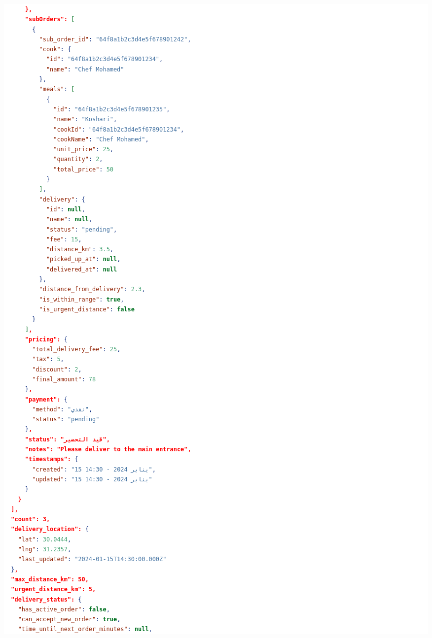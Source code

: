 ```json
      },
      "subOrders": [
        {
          "sub_order_id": "64f8a1b2c3d4e5f678901242",
          "cook": {
            "id": "64f8a1b2c3d4e5f678901234",
            "name": "Chef Mohamed"
          },
          "meals": [
            {
              "id": "64f8a1b2c3d4e5f678901235",
              "name": "Koshari",
              "cookId": "64f8a1b2c3d4e5f678901234",
              "cookName": "Chef Mohamed",
              "unit_price": 25,
              "quantity": 2,
              "total_price": 50
            }
          ],
          "delivery": {
            "id": null,
            "name": null,
            "status": "pending",
            "fee": 15,
            "distance_km": 3.5,
            "picked_up_at": null,
            "delivered_at": null
          },
          "distance_from_delivery": 2.3,
          "is_within_range": true,
          "is_urgent_distance": false
        }
      ],
      "pricing": {
        "total_delivery_fee": 25,
        "tax": 5,
        "discount": 2,
        "final_amount": 78
      },
      "payment": {
        "method": "نقدي",
        "status": "pending"
      },
      "status": "قيد التحضير",
      "notes": "Please deliver to the main entrance",
      "timestamps": {
        "created": "15 يناير 2024 - 14:30",
        "updated": "15 يناير 2024 - 14:30"
      }
    }
  ],
  "count": 3,
  "delivery_location": {
    "lat": 30.0444,
    "lng": 31.2357,
    "last_updated": "2024-01-15T14:30:00.000Z"
  },
  "max_distance_km": 50,
  "urgent_distance_km": 5,
  "delivery_status": {
    "has_active_order": false,
    "can_accept_new_order": true,
    "time_until_next_order_minutes": null,
```